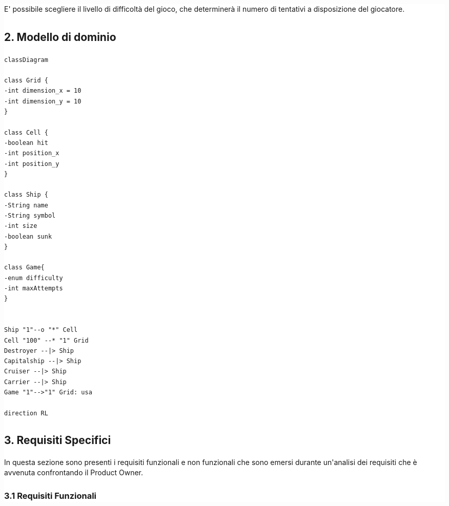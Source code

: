 E' possibile scegliere il livello di difficoltà del gioco, che determinerà il numero di tentativi a disposizione del giocatore.

## 2. Modello di dominio 

```mermaid
classDiagram

class Grid {
-int dimension_x = 10
-int dimension_y = 10
}

class Cell {
-boolean hit
-int position_x
-int position_y
}

class Ship {
-String name
-String symbol
-int size
-boolean sunk
}

class Game{
-enum difficulty
-int maxAttempts
}


Ship "1"--o "*" Cell
Cell "100" --* "1" Grid
Destroyer --|> Ship
Capitalship --|> Ship
Cruiser --|> Ship
Carrier --|> Ship
Game "1"-->"1" Grid: usa

direction RL
```

## 3. Requisiti Specifici
<p>In questa sezione sono presenti i requisiti funzionali e non funzionali che sono emersi durante un'analisi dei requisiti che è avvenuta confrontando il Product Owner. </p>

 
### 3.1 Requisiti Funzionali

 
